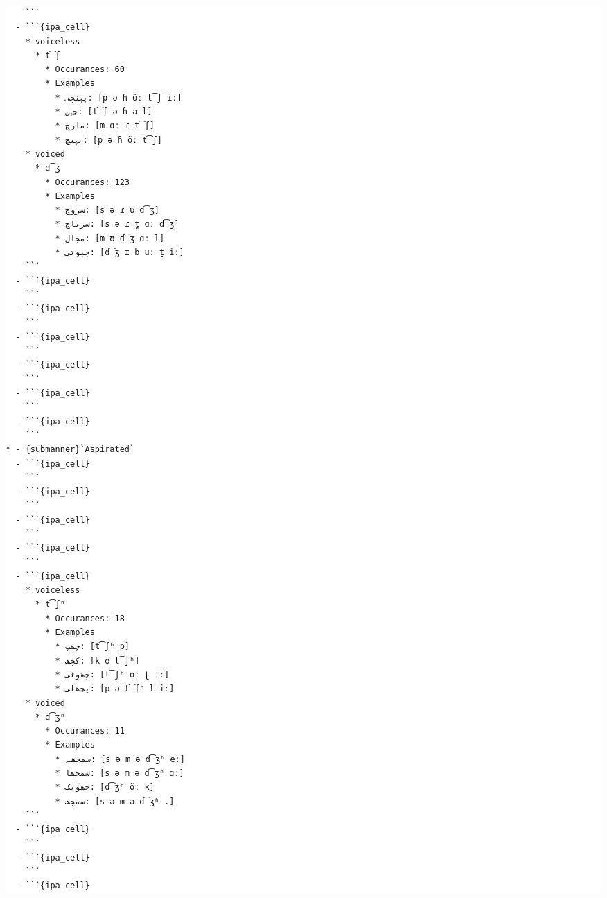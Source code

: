 ``````{list-table}
    ```
  - ```{ipa_cell}
    * voiceless
      * t͡ʃ
        * Occurances: 60
        * Examples
          * پہنچی: [p ə ɦ õː t͡ʃ iː]
          * چہل: [t͡ʃ ə ɦ ə l]
          * مارچ: [m ɑː ɾ t͡ʃ]
          * پہنچ: [p ə ɦ õː t͡ʃ]
    * voiced
      * d͡ʒ
        * Occurances: 123
        * Examples
          * سروج: [s ə ɾ ʋ d͡ʒ]
          * سرتاج: [s ə ɾ t̪ ɑː d͡ʒ]
          * مجال: [m ʊ d͡ʒ ɑː l]
          * جبوتی: [d͡ʒ ɪ b uː t̪ iː]
    ```
  - ```{ipa_cell}
    ```
  - ```{ipa_cell}
    ```
  - ```{ipa_cell}
    ```
  - ```{ipa_cell}
    ```
  - ```{ipa_cell}
    ```
  - ```{ipa_cell}
    ```
* - {submanner}`Aspirated`
  - ```{ipa_cell}
    ```
  - ```{ipa_cell}
    ```
  - ```{ipa_cell}
    ```
  - ```{ipa_cell}
    ```
  - ```{ipa_cell}
    * voiceless
      * t͡ʃʰ
        * Occurances: 18
        * Examples
          * چھپ: [t͡ʃʰ p]
          * کچھ: [k ʊ t͡ʃʰ]
          * چھوٹی: [t͡ʃʰ oː ʈ iː]
          * پچھلی: [p ə t͡ʃʰ l iː]
    * voiced
      * d͡ʒʱ
        * Occurances: 11
        * Examples
          * سمجھے: [s ə m ə d͡ʒʱ eː]
          * سمجھا: [s ə m ə d͡ʒʱ ɑː]
          * جھونک: [d͡ʒʱ õː k]
          * سمجھ: [s ə m ə d͡ʒʱ .]
    ```
  - ```{ipa_cell}
    ```
  - ```{ipa_cell}
    ```
  - ```{ipa_cell}
``````